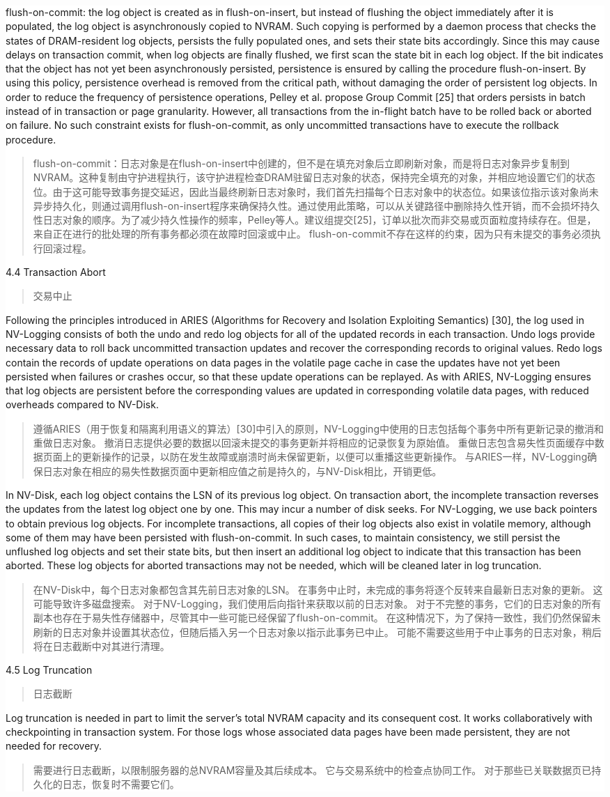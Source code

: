 flush-on-commit: the log object is created as in flush-on-insert, but instead of flushing the object immediately after it is populated, the log object is asynchronously copied to NVRAM. Such copying is performed by a daemon process that checks the states of DRAM-resident log objects, persists the fully populated ones, and sets their state bits accordingly. Since this may cause delays on transaction commit, when log objects are finally flushed, we first scan the state bit in each log object. If the bit indicates that the object has not yet been asynchronously persisted, persistence is ensured by calling the procedure flush-on-insert. By using this policy, persistence overhead is removed from the critical path, without damaging the order of persistent log objects. In order to reduce the frequency of persistence operations, Pelley et al. propose Group Commit [25] that orders persists in batch instead of in transaction or page granularity. However, all transactions from the in-flight batch have to be rolled back or aborted on failure. No such constraint exists for flush-on-commit, as only uncommitted transactions have to execute the rollback procedure.
> flush-on-commit：日志对象是在flush-on-insert中创建的，但不是在填充对象后立即刷新对象，而是将日志对象异步复制到NVRAM。这种复制由守护进程执行，该守护进程检查DRAM驻留日志对象的状态，保持完全填充的对象，并相应地设置它们的状态位。由于这可能导致事务提交延迟，因此当最终刷新日志对象时，我们首先扫描每个日志对象中的状态位。如果该位指示该对象尚未异步持久化，则通过调用flush-on-insert程序来确保持久性。通过使用此策略，可以从关键路径中删除持久性开销，而不会损坏持久性日志对象的顺序。为了减少持久性操作的频率，Pelley等人。建议组提交[25]，订单以批次而非交易或页面粒度持续存在。但是，来自正在进行的批处理的所有事务都必须在故障时回滚或中止。 flush-on-commit不存在这样的约束，因为只有未提交的事务必须执行回滚过程。

4.4 Transaction Abort
> 交易中止

Following the principles introduced in ARIES (Algorithms for Recovery and Isolation Exploiting Semantics) [30], the log used in NV-Logging consists of both the undo and redo log objects for all of the updated records in each transaction. Undo logs provide necessary data to roll back uncommitted transaction updates and recover the corresponding records to original values. Redo logs contain the records of update operations on data pages in the volatile page cache in case the updates have not yet been persisted when failures or crashes occur, so that these update operations can be replayed. As with ARIES, NV-Logging ensures that log objects are persistent before the corresponding values are updated in corresponding volatile data pages, with reduced overheads compared to NV-Disk.
> 遵循ARIES（用于恢复和隔离利用语义的算法）[30]中引入的原则，NV-Logging中使用的日志包括每个事务中所有更新记录的撤消和重做日志对象。 撤消日志提供必要的数据以回滚未提交的事务更新并将相应的记录恢复为原始值。 重做日志包含易失性页面缓存中数据页面上的更新操作的记录，以防在发生故障或崩溃时尚未保留更新，以便可以重播这些更新操作。 与ARIES一样，NV-Logging确保日志对象在相应的易失性数据页面中更新相应值之前是持久的，与NV-Disk相比，开销更低。

In NV-Disk, each log object contains the LSN of its previous log object. On transaction abort, the incomplete transaction reverses the updates from the latest log object one by one. This may incur a number of disk seeks. For NV-Logging, we use back pointers to obtain previous log objects. For incomplete transactions, all copies of their log objects also exist in volatile memory, although some of them may have been persisted with flush-on-commit. In such cases, to maintain consistency, we still persist the unflushed log objects and set their state bits, but then insert an additional log object to indicate that this transaction has been aborted. These log objects for aborted transactions may not be needed, which will be cleaned later in log truncation.
> 在NV-Disk中，每个日志对象都包含其先前日志对象的LSN。 在事务中止时，未完成的事务将逐个反转来自最新日志对象的更新。 这可能导致许多磁盘搜索。 对于NV-Logging，我们使用后向指针来获取以前的日志对象。 对于不完整的事务，它们的日志对象的所有副本也存在于易失性存储器中，尽管其中一些可能已经保留了flush-on-commit。 在这种情况下，为了保持一致性，我们仍然保留未刷新的日志对象并设置其状态位，但随后插入另一个日志对象以指示此事务已中止。 可能不需要这些用于中止事务的日志对象，稍后将在日志截断中对其进行清理。

4.5 Log Truncation
> 日志截断

Log truncation is needed in part to limit the server’s total NVRAM capacity and its consequent cost. It works collaboratively with checkpointing in transaction system. For those logs whose associated data pages have been made persistent, they are not needed for recovery. 
> 需要进行日志截断，以限制服务器的总NVRAM容量及其后续成本。 它与交易系统中的检查点协同工作。 对于那些已关联数据页已持久化的日志，恢复时不需要它们。
